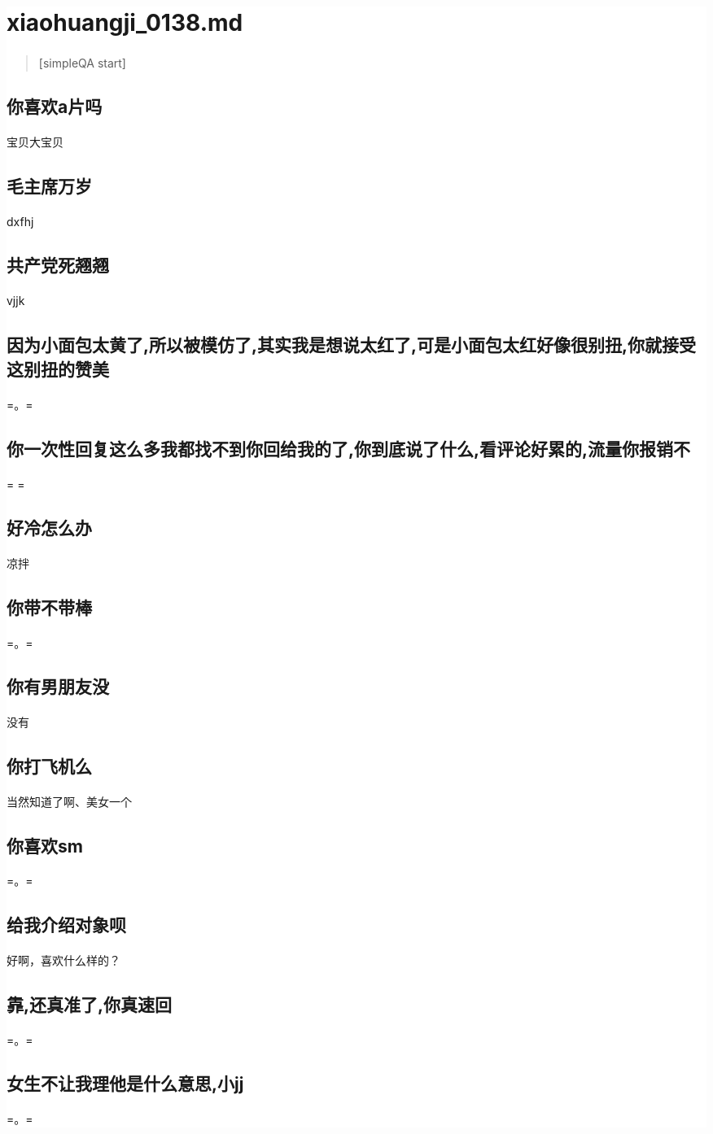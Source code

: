 # xiaohuangji_0138.md


> [simpleQA start]

## 你喜欢a片吗
宝贝大宝贝

## 毛主席万岁
dxfhj

## 共产党死翘翘
vjjk

## 因为小面包太黄了,所以被模仿了,其实我是想说太红了,可是小面包太红好像很别扭,你就接受这别扭的赞美
=。=

## 你一次性回复这么多我都找不到你回给我的了,你到底说了什么,看评论好累的,流量你报销不
= =

## 好冷怎么办
凉拌

## 你带不带棒
=。=

## 你有男朋友没
没有

## 你打飞机么
当然知道了啊、美女一个

## 你喜欢sm
=。=

## 给我介绍对象呗
好啊，喜欢什么样的？

## 靠,还真准了,你真速回
=。=

## 女生不让我理他是什么意思,小jj
=。=

